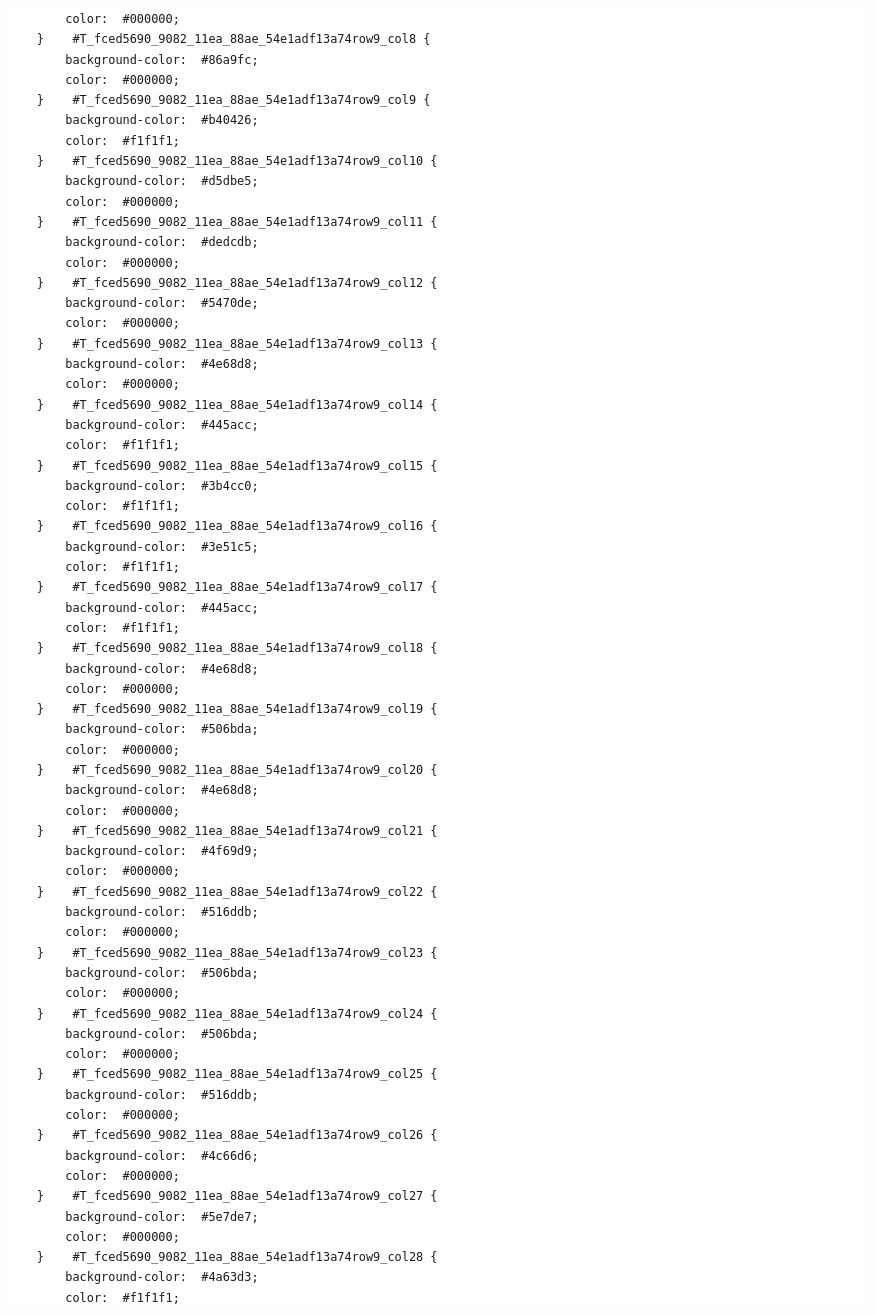             color:  #000000;
        }    #T_fced5690_9082_11ea_88ae_54e1adf13a74row9_col8 {
            background-color:  #86a9fc;
            color:  #000000;
        }    #T_fced5690_9082_11ea_88ae_54e1adf13a74row9_col9 {
            background-color:  #b40426;
            color:  #f1f1f1;
        }    #T_fced5690_9082_11ea_88ae_54e1adf13a74row9_col10 {
            background-color:  #d5dbe5;
            color:  #000000;
        }    #T_fced5690_9082_11ea_88ae_54e1adf13a74row9_col11 {
            background-color:  #dedcdb;
            color:  #000000;
        }    #T_fced5690_9082_11ea_88ae_54e1adf13a74row9_col12 {
            background-color:  #5470de;
            color:  #000000;
        }    #T_fced5690_9082_11ea_88ae_54e1adf13a74row9_col13 {
            background-color:  #4e68d8;
            color:  #000000;
        }    #T_fced5690_9082_11ea_88ae_54e1adf13a74row9_col14 {
            background-color:  #445acc;
            color:  #f1f1f1;
        }    #T_fced5690_9082_11ea_88ae_54e1adf13a74row9_col15 {
            background-color:  #3b4cc0;
            color:  #f1f1f1;
        }    #T_fced5690_9082_11ea_88ae_54e1adf13a74row9_col16 {
            background-color:  #3e51c5;
            color:  #f1f1f1;
        }    #T_fced5690_9082_11ea_88ae_54e1adf13a74row9_col17 {
            background-color:  #445acc;
            color:  #f1f1f1;
        }    #T_fced5690_9082_11ea_88ae_54e1adf13a74row9_col18 {
            background-color:  #4e68d8;
            color:  #000000;
        }    #T_fced5690_9082_11ea_88ae_54e1adf13a74row9_col19 {
            background-color:  #506bda;
            color:  #000000;
        }    #T_fced5690_9082_11ea_88ae_54e1adf13a74row9_col20 {
            background-color:  #4e68d8;
            color:  #000000;
        }    #T_fced5690_9082_11ea_88ae_54e1adf13a74row9_col21 {
            background-color:  #4f69d9;
            color:  #000000;
        }    #T_fced5690_9082_11ea_88ae_54e1adf13a74row9_col22 {
            background-color:  #516ddb;
            color:  #000000;
        }    #T_fced5690_9082_11ea_88ae_54e1adf13a74row9_col23 {
            background-color:  #506bda;
            color:  #000000;
        }    #T_fced5690_9082_11ea_88ae_54e1adf13a74row9_col24 {
            background-color:  #506bda;
            color:  #000000;
        }    #T_fced5690_9082_11ea_88ae_54e1adf13a74row9_col25 {
            background-color:  #516ddb;
            color:  #000000;
        }    #T_fced5690_9082_11ea_88ae_54e1adf13a74row9_col26 {
            background-color:  #4c66d6;
            color:  #000000;
        }    #T_fced5690_9082_11ea_88ae_54e1adf13a74row9_col27 {
            background-color:  #5e7de7;
            color:  #000000;
        }    #T_fced5690_9082_11ea_88ae_54e1adf13a74row9_col28 {
            background-color:  #4a63d3;
            color:  #f1f1f1;